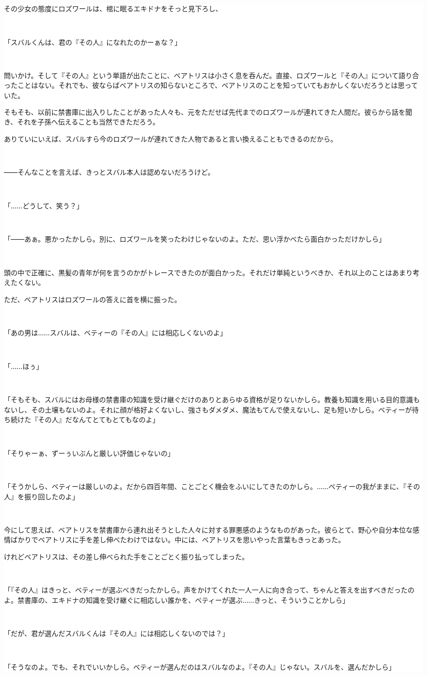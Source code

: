 その少女の態度にロズワールは、棺に眠るエキドナをそっと見下ろし、

　

「スバルくんは、君の『その人』になれたのかーぁな？」

　

問いかけ。そして『その人』という単語が出たことに、ベアトリスは小さく息を呑んだ。直接、ロズワールと『その人』について語り合ったことはない。それでも、彼ならばベアトリスの知らないところで、ベアトリスのことを知っていてもおかしくないだろうとは思っていた。

そもそも、以前に禁書庫に出入りしたことがあった人々も、元をただせば先代までのロズワールが連れてきた人間だ。彼らから話を聞き、それを子孫へ伝えることも当然できただろう。

ありていにいえば、スバルすら今のロズワールが連れてきた人物であると言い換えることもできるのだから。

　

――そんなことを言えば、きっとスバル本人は認めないだろうけど。

　

「……どうして、笑う？」

　

「――あぁ。悪かったかしら。別に、ロズワールを笑ったわけじゃないのよ。ただ、思い浮かべたら面白かっただけかしら」

　

頭の中で正確に、黒髪の青年が何を言うのかがトレースできたのが面白かった。それだけ単純というべきか、それ以上のことはあまり考えたくない。

ただ、ベアトリスはロズワールの答えに首を横に振った。

　

「あの男は……スバルは、ベティーの『その人』には相応しくないのよ」

　

「……ほぅ」

　

「そもそも、スバルにはお母様の禁書庫の知識を受け継ぐだけのありとあらゆる資格が足りないかしら。教養も知識を用いる目的意識もないし、その土壌もないのよ。それに顔が格好よくないし、強さもダメダメ、魔法もてんで使えないし、足も短いかしら。ベティーが待ち続けた『その人』だなんてとてもとてもなのよ」

　

「そりゃーぁ、ずーぅいぶんと厳しい評価じゃないの」

　

「そうかしら、ベティーは厳しいのよ。だから四百年間、ことごとく機会をふいにしてきたのかしら。……ベティーの我がままに、『その人』を振り回したのよ」

　

今にして思えば、ベアトリスを禁書庫から連れ出そうとした人々に対する罪悪感のようなものがあった。彼らとて、野心や自分本位な感情ばかりでベアトリスに手を差し伸べたわけではない。中には、ベアトリスを思いやった言葉もきっとあった。

けれどベアトリスは、その差し伸べられた手をことごとく振り払ってしまった。

　

「『その人』はきっと、ベティーが選ぶべきだったかしら。声をかけてくれた一人一人に向き合って、ちゃんと答えを出すべきだったのよ。禁書庫の、エキドナの知識を受け継ぐに相応しい誰かを、ベティーが選ぶ……きっと、そういうことかしら」

　

「だが、君が選んだスバルくんは『その人』には相応しくないのでは？」

　

「そうなのよ。でも、それでいいかしら。ベティーが選んだのはスバルなのよ。『その人』じゃない。スバルを、選んだかしら」

